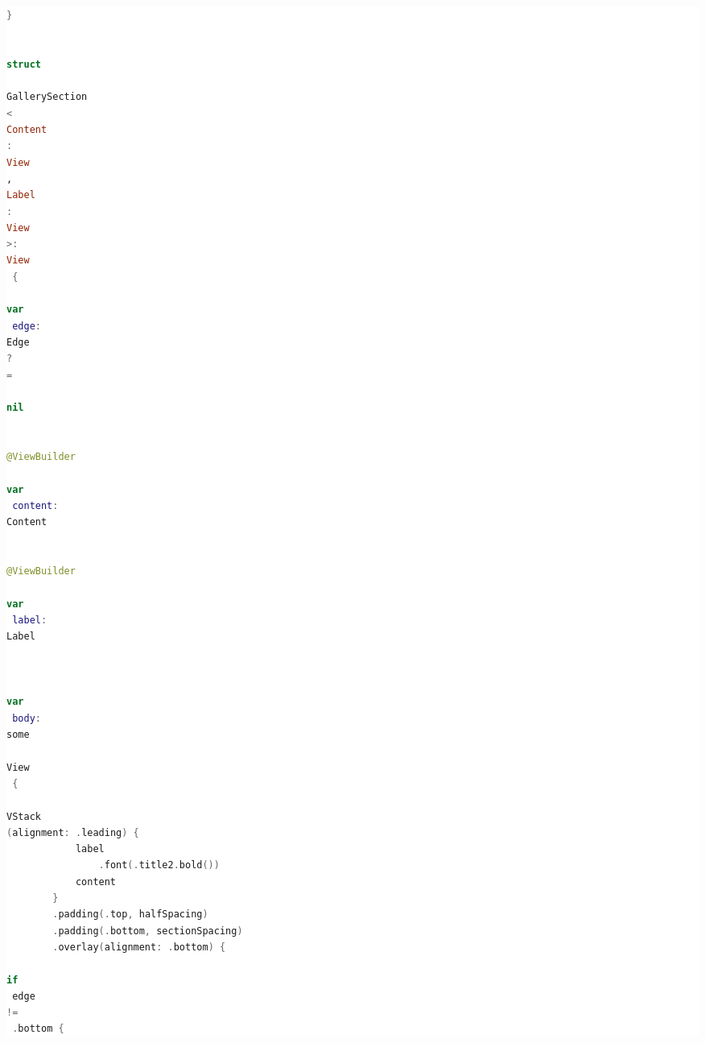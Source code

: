 ```swift
}


struct
 
GallerySection
<
Content
: 
View
, 
Label
: 
View
>: 
View
 {
    
var
 edge: 
Edge
? 
=
 
nil

    
@ViewBuilder
 
var
 content: 
Content

    
@ViewBuilder
 
var
 label: 
Label


    
var
 body: 
some
 
View
 {
        
VStack
(alignment: .leading) {
            label
                .font(.title2.bold())
            content
        }
        .padding(.top, halfSpacing)
        .padding(.bottom, sectionSpacing)
        .overlay(alignment: .bottom) {
            
if
 edge 
!=
 .bottom {
```